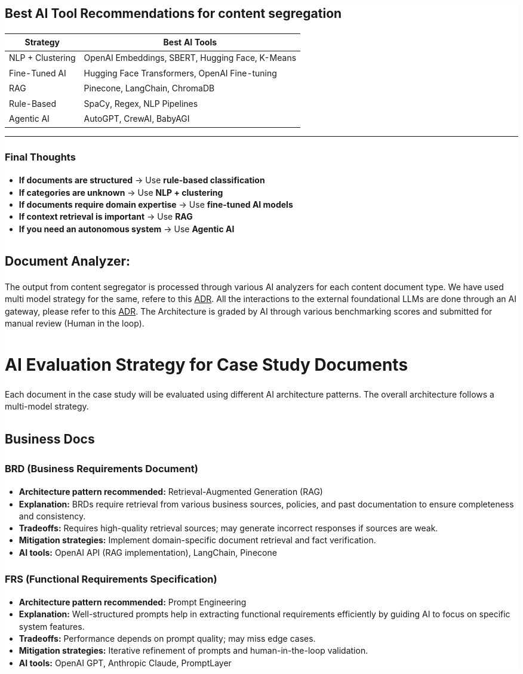 
## **Best AI Tool Recommendations for content segregation**
| Strategy        | Best AI Tools |
|----------------|--------------|
| NLP + Clustering | OpenAI Embeddings, SBERT, Hugging Face, K-Means |
| Fine-Tuned AI | Hugging Face Transformers, OpenAI Fine-tuning |
| RAG | Pinecone, LangChain, ChromaDB |
| Rule-Based | SpaCy, Regex, NLP Pipelines |
| Agentic AI | AutoGPT, CrewAI, BabyAGI |

---

### **Final Thoughts**
- **If documents are structured** → Use **rule-based classification**  
- **If categories are unknown** → Use **NLP + clustering**  
- **If documents require domain expertise** → Use **fine-tuned AI models**  
- **If context retrieval is important** → Use **RAG**  
- **If you need an autonomous system** → Use **Agentic AI**  


Document Analyzer:
--------------------
The output from content segregator is processed through various AI analyzers for each content document type. We have used multi model strategy for the same, refere to this [ADR](/ADRs/adr-ai-multi-model-strategy.md). All the interactions to the external foundational LLMs are done through an AI gateway, please refer to this [ADR](/ADRs/adr-using-ai-gateway.md). The Architecture is graded by AI through various benchmarking scores and submitted for manual review (Human in the loop).

# AI Evaluation Strategy for Case Study Documents

Each document in the case study will be evaluated using different AI architecture patterns. The overall architecture follows a multi-model strategy.

## **Business Docs**

### **BRD (Business Requirements Document)**
- **Architecture pattern recommended:** Retrieval-Augmented Generation (RAG)
- **Explanation:** BRDs require retrieval from various business sources, policies, and past documentation to ensure completeness and consistency.
- **Tradeoffs:** Requires high-quality retrieval sources; may generate incorrect responses if sources are weak.
- **Mitigation strategies:** Implement domain-specific document retrieval and fact verification.
- **AI tools:** OpenAI API (RAG implementation), LangChain, Pinecone

### **FRS (Functional Requirements Specification)**
- **Architecture pattern recommended:** Prompt Engineering
- **Explanation:** Well-structured prompts help in extracting functional requirements efficiently by guiding AI to focus on specific system features.
- **Tradeoffs:** Performance depends on prompt quality; may miss edge cases.
- **Mitigation strategies:** Iterative refinement of prompts and human-in-the-loop validation.
- **AI tools:** OpenAI GPT, Anthropic Claude, PromptLayer
